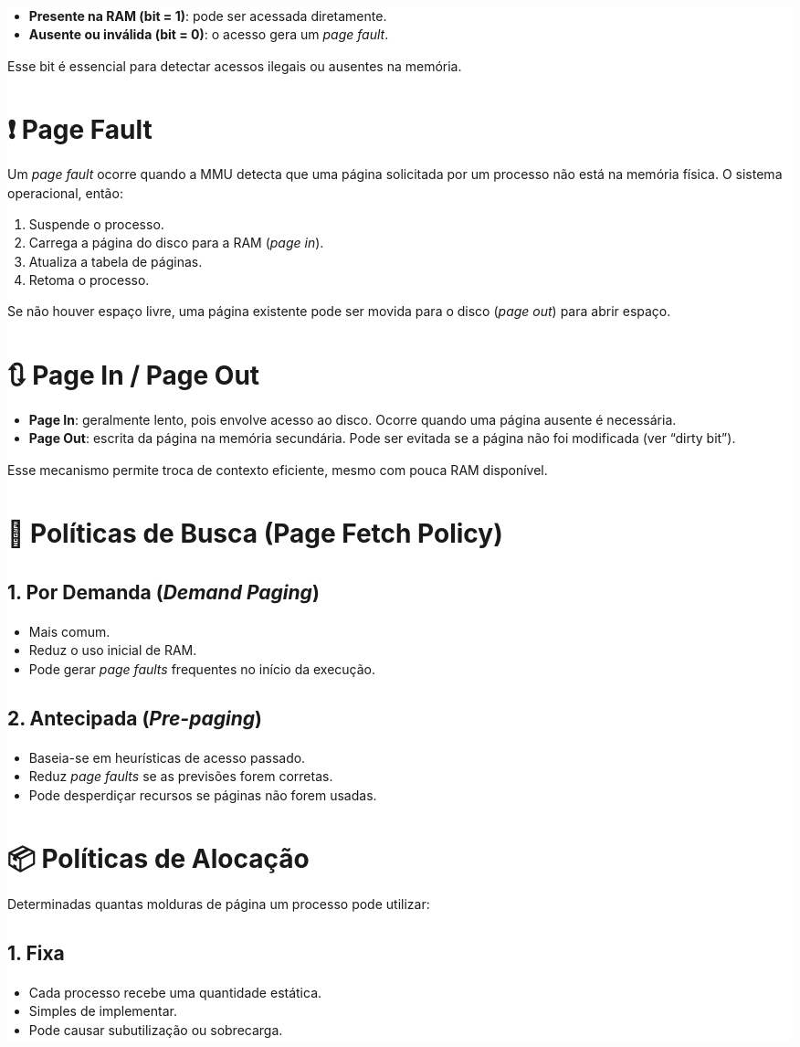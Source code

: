 - **Presente na RAM (bit = 1)**: pode ser acessada diretamente.
- **Ausente ou inválida (bit = 0)**: o acesso gera um *page fault*.

Esse bit é essencial para detectar acessos ilegais ou ausentes na memória.

# ❗ Page Fault

Um *page fault* ocorre quando a MMU detecta que uma página solicitada por um processo não está na memória física. O sistema operacional, então:

1. Suspende o processo.
2. Carrega a página do disco para a RAM (*page in*).
3. Atualiza a tabela de páginas.
4. Retoma o processo.

Se não houver espaço livre, uma página existente pode ser movida para o disco (*page out*) para abrir espaço.

# 🔃 Page In / Page Out

- **Page In**: geralmente lento, pois envolve acesso ao disco. Ocorre quando uma página ausente é necessária.
- **Page Out**: escrita da página na memória secundária. Pode ser evitada se a página não foi modificada (ver “dirty bit”).

Esse mecanismo permite troca de contexto eficiente, mesmo com pouca RAM disponível.

# 🧭 Políticas de Busca (Page Fetch Policy)

## 1. Por Demanda (*Demand Paging*)

- Mais comum.
- Reduz o uso inicial de RAM.
- Pode gerar *page faults* frequentes no início da execução.

## 2. Antecipada (*Pre-paging*)

- Baseia-se em heurísticas de acesso passado.
- Reduz *page faults* se as previsões forem corretas.
- Pode desperdiçar recursos se páginas não forem usadas.

# 📦 Políticas de Alocação

Determinadas quantas molduras de página um processo pode utilizar:

## 1. Fixa

- Cada processo recebe uma quantidade estática.
- Simples de implementar.
- Pode causar subutilização ou sobrecarga.

